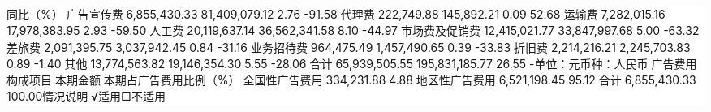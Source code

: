 同比（%）
广告宣传费
6,855,430.33
81,409,079.12
2.76
-91.58
代理费
222,749.88
145,892.21
0.09
52.68
运输费
7,282,015.16
17,978,383.95
2.93
-59.50
人工费
20,119,637.14
36,562,341.58
8.10
-44.97
市场费及促销费
12,415,021.77
33,847,997.68
5.00
-63.32
差旅费
2,091,395.75
3,037,942.45
0.84
-31.16
业务招待费
964,475.49
1,457,490.65
0.39
-33.83
折旧费
2,214,216.21
2,245,703.83
0.89
-1.40
其他
13,774,563.82
19,146,354.30
5.55
-28.06
合计
65,939,505.55
195,831,185.77
26.55
-单位：元币种：人民币
广告费用构成项目
本期金额
本期占广告费用比例（%）
全国性广告费用
334,231.88
4.88
地区性广告费用
6,521,198.45
95.12
合计
6,855,430.33
100.00情况说明
√适用□不适用